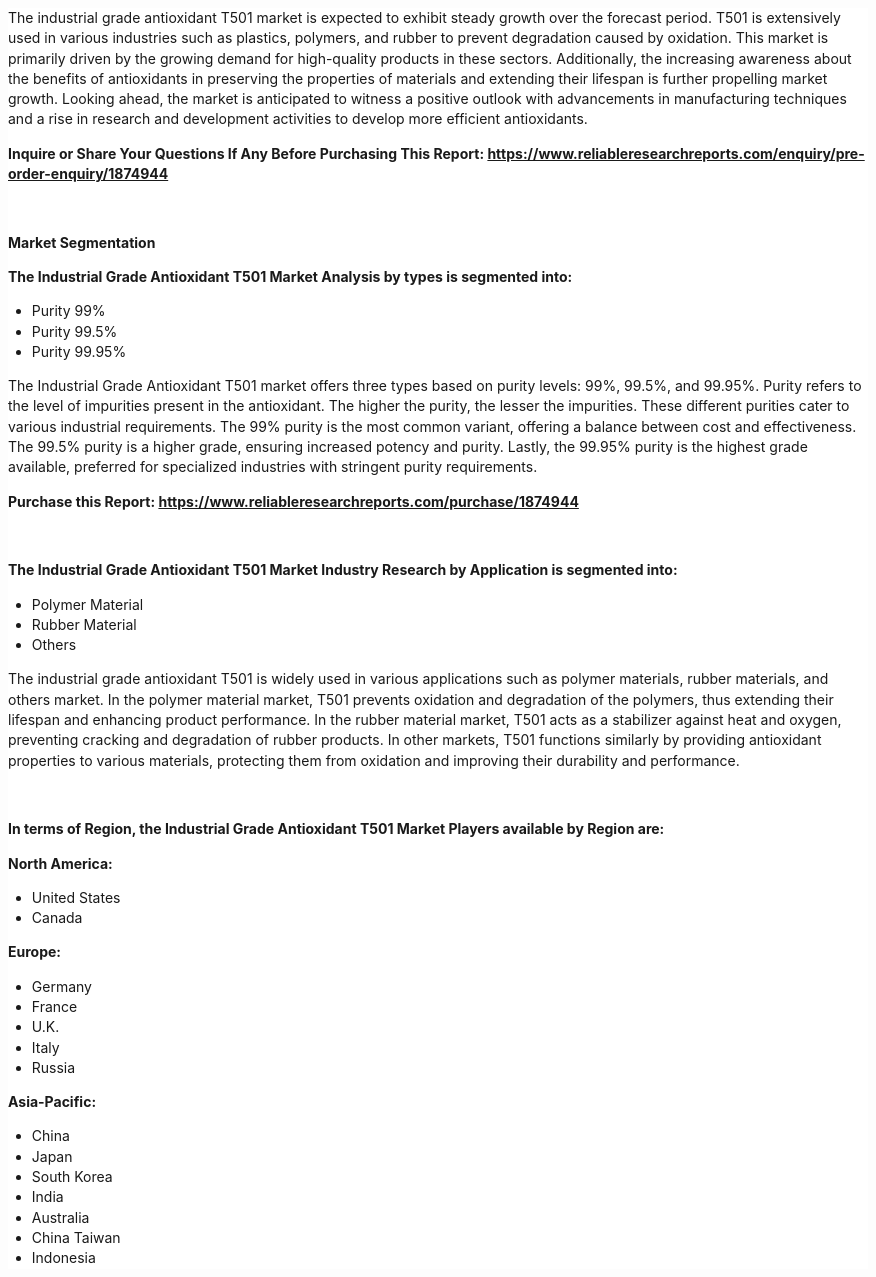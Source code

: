 <p><p>The industrial grade antioxidant T501 market is expected to exhibit steady growth over the forecast period. T501 is extensively used in various industries such as plastics, polymers, and rubber to prevent degradation caused by oxidation. This market is primarily driven by the growing demand for high-quality products in these sectors. Additionally, the increasing awareness about the benefits of antioxidants in preserving the properties of materials and extending their lifespan is further propelling market growth. Looking ahead, the market is anticipated to witness a positive outlook with advancements in manufacturing techniques and a rise in research and development activities to develop more efficient antioxidants.</p></p>
<p><strong>Inquire or Share Your Questions If Any Before Purchasing This Report: <a href="https://www.reliableresearchreports.com/enquiry/pre-order-enquiry/1874944">https://www.reliableresearchreports.com/enquiry/pre-order-enquiry/1874944</a></strong></p>
<p>&nbsp;</p>
<p><strong>Market Segmentation</strong></p>
<p><strong>The Industrial Grade Antioxidant T501 Market Analysis by types is segmented into:</strong></p>
<p><ul><li>Purity 99%</li><li>Purity 99.5%</li><li>Purity 99.95%</li></ul></p>
<p><p>The Industrial Grade Antioxidant T501 market offers three types based on purity levels: 99%, 99.5%, and 99.95%. Purity refers to the level of impurities present in the antioxidant. The higher the purity, the lesser the impurities. These different purities cater to various industrial requirements. The 99% purity is the most common variant, offering a balance between cost and effectiveness. The 99.5% purity is a higher grade, ensuring increased potency and purity. Lastly, the 99.95% purity is the highest grade available, preferred for specialized industries with stringent purity requirements.</p></p>
<p><strong>Purchase this Report:&nbsp;<a href="https://www.reliableresearchreports.com/purchase/1874944">https://www.reliableresearchreports.com/purchase/1874944</a></strong></p>
<p>&nbsp;</p>
<p><strong>The Industrial Grade Antioxidant T501 Market Industry Research by Application is segmented into:</strong></p>
<p><ul><li>Polymer Material</li><li>Rubber Material</li><li>Others</li></ul></p>
<p><p>The industrial grade antioxidant T501 is widely used in various applications such as polymer materials, rubber materials, and others market. In the polymer material market, T501 prevents oxidation and degradation of the polymers, thus extending their lifespan and enhancing product performance. In the rubber material market, T501 acts as a stabilizer against heat and oxygen, preventing cracking and degradation of rubber products. In other markets, T501 functions similarly by providing antioxidant properties to various materials, protecting them from oxidation and improving their durability and performance.</p></p>
<p>&nbsp;</p>
<p><strong>In terms of Region, the Industrial Grade Antioxidant T501 Market Players available by Region are:</strong></p>
<p>
    <p> <strong> North America: </strong>
        <ul>
            <li>United States</li>
            <li>Canada</li>
        </ul>
        </p> 
    <p> <strong> Europe: </strong>
        <ul>
            <li>Germany</li>
            <li>France</li>
            <li>U.K.</li>
            <li>Italy</li>
            <li>Russia</li>
        </ul>
        </p> 
    <p> <strong> Asia-Pacific: </strong>
        <ul>
            <li>China</li>
            <li>Japan</li>
            <li>South Korea</li>
            <li>India</li>
            <li>Australia</li>
            <li>China Taiwan</li>
            <li>Indonesia</li>